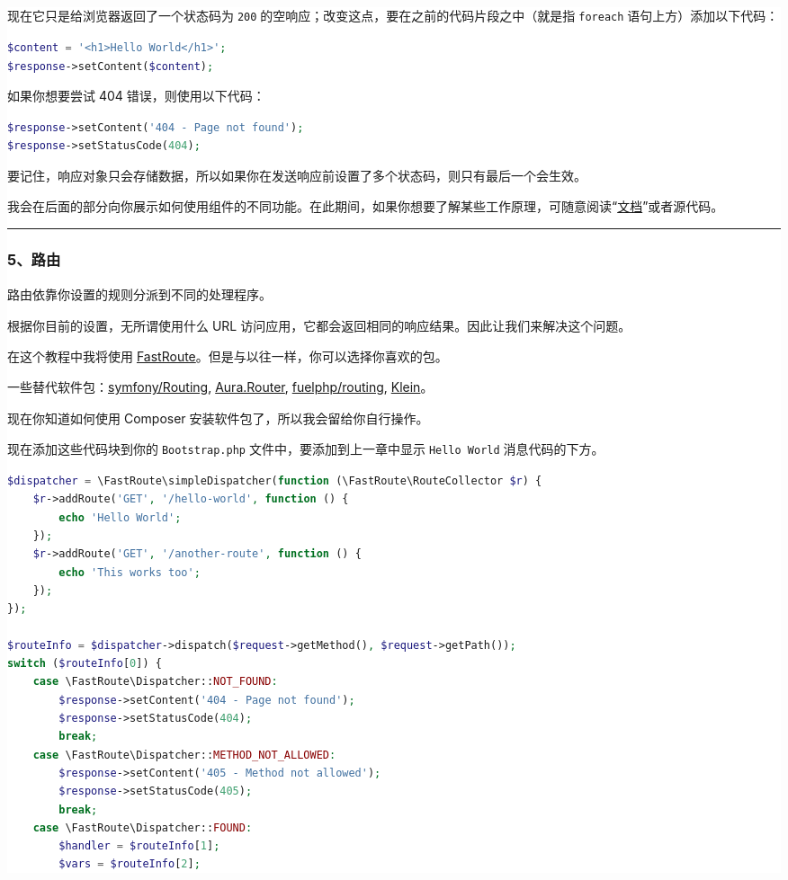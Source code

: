 现在它只是给浏览器返回了一个状态码为 `200` 的空响应；改变这点，要在之前的代码片段之中（就是指 `foreach` 语句上方）添加以下代码：

```php
$content = '<h1>Hello World</h1>';
$response->setContent($content);
```



如果你想要尝试 404 错误，则使用以下代码：

```php
$response->setContent('404 - Page not found');
$response->setStatusCode(404);
```



要记住，响应对象只会存储数据，所以如果你在发送响应前设置了多个状态码，则只有最后一个会生效。



我会在后面的部分向你展示如何使用组件的不同功能。在此期间，如果你想要了解某些工作原理，可随意阅读“[文档](https://github.com/PatrickLouys/http)”或者源代码。

---



### 5、路由



路由依靠你设置的规则分派到不同的处理程序。



根据你目前的设置，无所谓使用什么 URL 访问应用，它都会返回相同的响应结果。因此让我们来解决这个问题。



在这个教程中我将使用 [FastRoute](https://github.com/nikic/FastRoute)。但是与以往一样，你可以选择你喜欢的包。



一些替代软件包：[symfony/Routing](https://github.com/symfony/Routing), [Aura.Router](https://github.com/auraphp/Aura.Router), [fuelphp/routing](https://github.com/fuelphp/routing), [Klein](https://github.com/chriso/klein.php)。



现在你知道如何使用 Composer 安装软件包了，所以我会留给你自行操作。



现在添加这些代码块到你的 `Bootstrap.php` 文件中，要添加到上一章中显示 `Hello World` 消息代码的下方。

```php
$dispatcher = \FastRoute\simpleDispatcher(function (\FastRoute\RouteCollector $r) {
    $r->addRoute('GET', '/hello-world', function () {
        echo 'Hello World';
    });
    $r->addRoute('GET', '/another-route', function () {
        echo 'This works too';
    });
});

$routeInfo = $dispatcher->dispatch($request->getMethod(), $request->getPath());
switch ($routeInfo[0]) {
    case \FastRoute\Dispatcher::NOT_FOUND:
        $response->setContent('404 - Page not found');
        $response->setStatusCode(404);
        break;
    case \FastRoute\Dispatcher::METHOD_NOT_ALLOWED:
        $response->setContent('405 - Method not allowed');
        $response->setStatusCode(405);
        break;
    case \FastRoute\Dispatcher::FOUND:
        $handler = $routeInfo[1];
        $vars = $routeInfo[2];
```